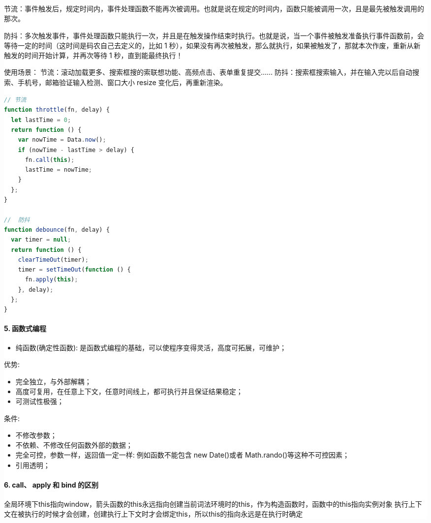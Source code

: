 节流：事件触发后，规定时间内，事件处理函数不能再次被调用。也就是说在规定的时间内，函数只能被调用一次，且是最先被触发调用的那次。

防抖：多次触发事件，事件处理函数只能执行一次，并且是在触发操作结束时执行。也就是说，当一个事件被触发准备执行事件函数前，会等待一定的时间（这时间是码农自己去定义的，比如 1 秒），如果没有再次被触发，那么就执行，如果被触发了，那就本次作废，重新从新触发的时间开始计算，并再次等待 1 秒，直到能最终执行！

使用场景：
节流：滚动加载更多、搜索框搜的索联想功能、高频点击、表单重复提交……
防抖：搜索框搜索输入，并在输入完以后自动搜索、手机号，邮箱验证输入检测、窗口大小 resize 变化后，再重新渲染。

```js
// 节流
function throttle(fn, delay) {
  let lastTime = 0;
  return function () {
    var nowTime = Data.now();
    if (nowTime - lastTime > delay) {
      fn.call(this);
      lastTime = nowTime;
    }
  };
}

//  防抖
function debounce(fn, delay) {
  var timer = null;
  return function () {
    clearTimeOut(timer);
    timer = setTimeOut(function () {
      fn.apply(this);
    }, delay);
  };
}
```

#### 5. 函数式编程

- 纯函数(确定性函数): 是函数式编程的基础，可以使程序变得灵活，高度可拓展，可维护；

优势:

- 完全独立，与外部解耦；
- 高度可复用，在任意上下文，任意时间线上，都可执行并且保证结果稳定；
- 可测试性极强；

条件:

- 不修改参数；
- 不依赖、不修改任何函数外部的数据；
- 完全可控，参数一样，返回值一定一样: 例如函数不能包含 new Date()或者 Math.rando()等这种不可控因素；
- 引用透明；

#### 6. call、 apply 和 bind 的区别

全局环境下this指向window，箭头函数的this永远指向创建当前词法环境时的this，作为构造函数时，函数中的this指向实例对象
执行上下文在被执行的时候才会创建，创建执行上下文时才会绑定this，所以this的指向永远是在执行时确定

